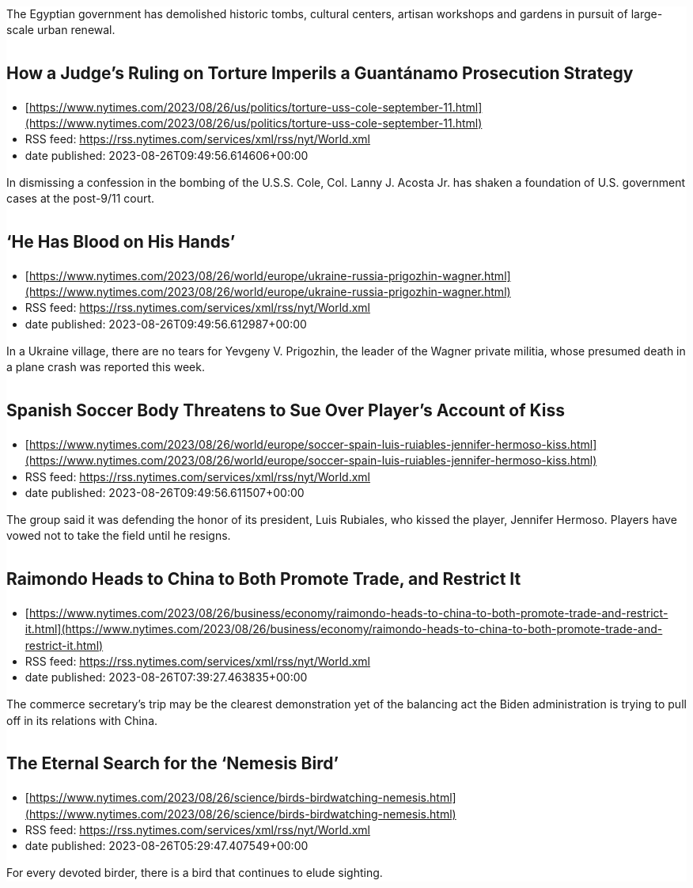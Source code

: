The Egyptian government has demolished historic tombs, cultural centers, artisan workshops and gardens in pursuit of large-scale urban renewal.

## How a Judge’s Ruling on Torture Imperils a Guantánamo Prosecution Strategy
 - [https://www.nytimes.com/2023/08/26/us/politics/torture-uss-cole-september-11.html](https://www.nytimes.com/2023/08/26/us/politics/torture-uss-cole-september-11.html)
 - RSS feed: https://rss.nytimes.com/services/xml/rss/nyt/World.xml
 - date published: 2023-08-26T09:49:56.614606+00:00

In dismissing a confession in the bombing of the U.S.S. Cole, Col. Lanny J. Acosta Jr. has shaken a foundation of U.S. government cases at the post-9/11 court.

## ‘He Has Blood on His Hands’
 - [https://www.nytimes.com/2023/08/26/world/europe/ukraine-russia-prigozhin-wagner.html](https://www.nytimes.com/2023/08/26/world/europe/ukraine-russia-prigozhin-wagner.html)
 - RSS feed: https://rss.nytimes.com/services/xml/rss/nyt/World.xml
 - date published: 2023-08-26T09:49:56.612987+00:00

In a Ukraine village, there are no tears for Yevgeny V. Prigozhin, the leader of the Wagner private militia, whose presumed death in a plane crash was reported this week.

## Spanish Soccer Body Threatens to Sue Over Player’s Account of Kiss
 - [https://www.nytimes.com/2023/08/26/world/europe/soccer-spain-luis-ruiables-jennifer-hermoso-kiss.html](https://www.nytimes.com/2023/08/26/world/europe/soccer-spain-luis-ruiables-jennifer-hermoso-kiss.html)
 - RSS feed: https://rss.nytimes.com/services/xml/rss/nyt/World.xml
 - date published: 2023-08-26T09:49:56.611507+00:00

The group said it was defending the honor of its president, Luis Rubiales, who kissed the player, Jennifer Hermoso. Players have vowed not to take the field until he resigns.

## Raimondo Heads to China to Both Promote Trade, and Restrict It
 - [https://www.nytimes.com/2023/08/26/business/economy/raimondo-heads-to-china-to-both-promote-trade-and-restrict-it.html](https://www.nytimes.com/2023/08/26/business/economy/raimondo-heads-to-china-to-both-promote-trade-and-restrict-it.html)
 - RSS feed: https://rss.nytimes.com/services/xml/rss/nyt/World.xml
 - date published: 2023-08-26T07:39:27.463835+00:00

The commerce secretary’s trip may be the clearest demonstration yet of the balancing act the Biden administration is trying to pull off in its relations with China.

## The Eternal Search for the ‘Nemesis Bird’
 - [https://www.nytimes.com/2023/08/26/science/birds-birdwatching-nemesis.html](https://www.nytimes.com/2023/08/26/science/birds-birdwatching-nemesis.html)
 - RSS feed: https://rss.nytimes.com/services/xml/rss/nyt/World.xml
 - date published: 2023-08-26T05:29:47.407549+00:00

For every devoted birder, there is a bird that continues to elude sighting.

